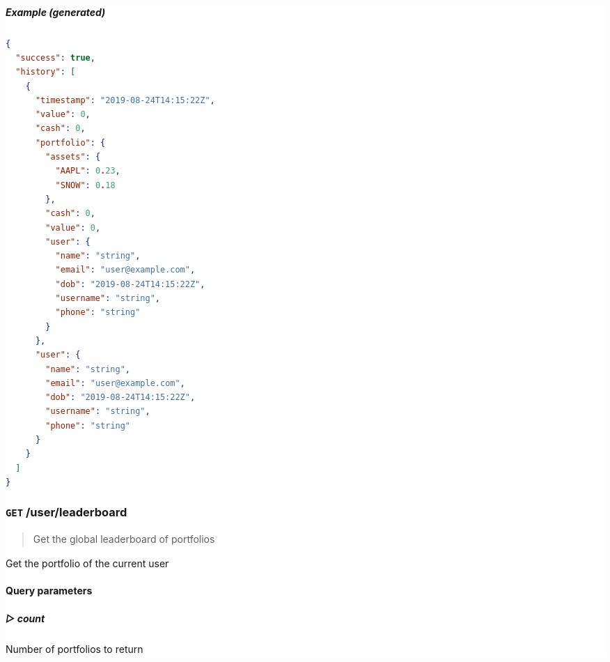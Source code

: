 
##### Example _(generated)_

```json
{
  "success": true,
  "history": [
    {
      "timestamp": "2019-08-24T14:15:22Z",
      "value": 0,
      "cash": 0,
      "portfolio": {
        "assets": {
          "AAPL": 0.23,
          "SNOW": 0.18
        },
        "cash": 0,
        "value": 0,
        "user": {
          "name": "string",
          "email": "user@example.com",
          "dob": "2019-08-24T14:15:22Z",
          "username": "string",
          "phone": "string"
        }
      },
      "user": {
        "name": "string",
        "email": "user@example.com",
        "dob": "2019-08-24T14:15:22Z",
        "username": "string",
        "phone": "string"
      }
    }
  ]
}
```

</div>

### `GET` /user/leaderboard
<a id="op-get-user-leaderboard" />

> Get the global leaderboard of portfolios

Get the portfolio of the current user




#### Query parameters

##### &#9655; count

Number of portfolios to return

